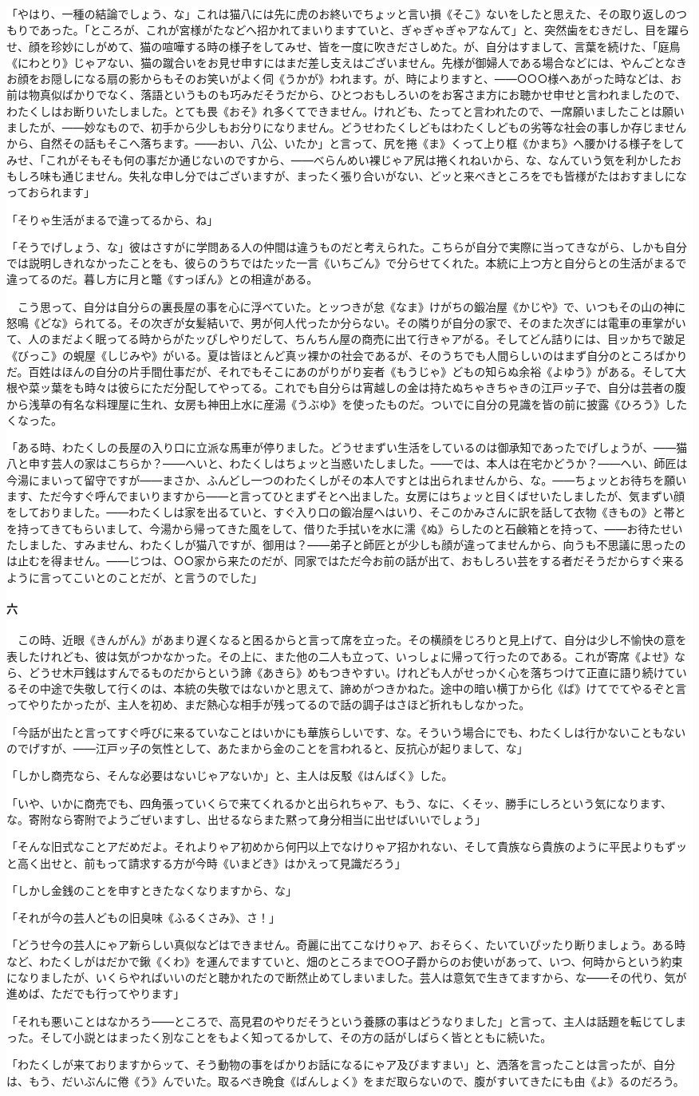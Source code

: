 「やはり、一種の結論でしょう、な」これは猫八には先に虎のお終いでちょッと言い損《そこ》ないをしたと思えた、その取り返しのつもりであった。「ところが、これが宮様がたなどへ招かれてまいりますていと、ぎゃぎゃぎゃアなんて」と、突然歯をむきだし、目を躍らせ、顔を珍妙にしがめて、猫の喧嘩する時の様子をしてみせ、皆を一度に吹きださしめた。が、自分はすまして、言葉を続けた、「庭鳥《にわとり》じゃアない、猫の蹴合いをお見せ申すにはまだ差し支えはございません。先様が御婦人である場合などには、やんごとなきお顔をお隠しになる扇の影からもそのお笑いがよく伺《うかが》われます。が、時によりますと、――○○○様へあがった時などは、お前は物真似ばかりでなく、落語というものも巧みだそうだから、ひとつおもしろいのをお客さま方にお聴かせ申せと言われましたので、わたくしはお断りいたしました。とても畏《おそ》れ多くてできません。けれども、たってと言われたので、一席願いましたことは願いましたが、――妙なもので、初手から少しもお分りになりません。どうせわたくしどもはわたくしどもの劣等な社会の事しか存じませんから、自然その話もそこへ落ちます。――おい、八公、いたか」と言って、尻を捲《ま》くって上り框《かまち》へ腰かける様子をしてみせ、「これがそもそも何の事だか通じないのですから、――べらんめい裸じゃア尻は捲くれねいから、な、なんていう気を利かしたおもしろ味も通じません。失礼な申し分ではございますが、まったく張り合いがない、どッと来べきところをでも皆様がたはおすましになっておられます」

「そりゃ生活がまるで違ってるから、ね」

「そうでげしょう、な」彼はさすがに学問ある人の仲間は違うものだと考えられた。こちらが自分で実際に当ってきながら、しかも自分では説明しきれなかったことをも、彼らのうちではたッた一言《いちごん》で分らせてくれた。本統に上つ方と自分らとの生活がまるで違ってるのだ。暮し方に月と鼈《すっぽん》との相違がある。

　こう思って、自分は自分らの裏長屋の事を心に浮べていた。とッつきが怠《なま》けがちの鍛冶屋《かじや》で、いつもその山の神に怒鳴《どな》られてる。その次ぎが女髪結いで、男が何人代ったか分らない。その隣りが自分の家で、そのまた次ぎには電車の車掌がいて、人のまだよく眠ってる時からがたッぴしやりだして、ちんちん屋の商売に出て行きゃアがる。そしてどん詰りには、目ッかちで跛足《びっこ》の蜆屋《しじみや》がいる。夏は皆ほとんど真ッ裸かの社会であるが、そのうちでも人間らしいのはまず自分のところばかりだ。百姓はほんの自分の片手間仕事だが、それでもそこにあのがりがり妄者《もうじゃ》どもの知らぬ余裕《よゆう》がある。そして大根や菜ッ葉をも時々は彼らにただ分配してやってる。これでも自分らは宵越しの金は持たぬちゃきちゃきの江戸ッ子で、自分は芸者の腹から浅草の有名な料理屋に生れ、女房も神田上水に産湯《うぶゆ》を使ったものだ。ついでに自分の見識を皆の前に披露《ひろう》したくなった。

「ある時、わたくしの長屋の入り口に立派な馬車が停りました。どうせまずい生活をしているのは御承知であったでげしょうが、――猫八と申す芸人の家はこちらか？――へいと、わたくしはちょッと当惑いたしました。――では、本人は在宅かどうか？――へい、師匠は今湯にまいって留守ですが――まさか、ふんどし一つのわたくしがその本人ですとは出られませんから、な。――ちょッとお待ちを願います、ただ今すぐ呼んでまいりますから――と言ってひとまずそとへ出ました。女房にはちょッと目くばせいたしましたが、気まずい顔をしておりました。――わたくしは家を出るていと、すぐ入り口の鍛冶屋へはいり、そこのかみさんに訳を話して衣物《きもの》と帯とを持ってきてもらいまして、今湯から帰ってきた風をして、借りた手拭いを水に濡《ぬ》らしたのと石鹸箱とを持って、――お待たせいたしました、すみません、わたくしが猫八ですが、御用は？――弟子と師匠とが少しも顔が違ってませんから、向うも不思議に思ったのは止むを得ません。――じつは、○○家から来たのだが、同家ではただ今お前の話が出て、おもしろい芸をする者だそうだからすぐ来るように言ってこいとのことだが、と言うのでした」



#### 六




　この時、近眼《きんがん》があまり遅くなると困るからと言って席を立った。その横顔をじろりと見上げて、自分は少し不愉快の意を表したけれども、彼は気がつかなかった。その上に、また他の二人も立って、いっしょに帰って行ったのである。これが寄席《よせ》なら、どうせ木戸銭はすんでるものだからという諦《あきら》めもつきやすい。けれども人がせっかく心を落ちつけて正直に語り続けているその中途で失敬して行くのは、本統の失敬ではないかと思えて、諦めがつきかねた。途中の暗い横丁から化《ば》けてでてやるぞと言ってやりたかったが、主人を初め、まだ熱心な相手が残ってるので話の調子はさほど折れもしなかった。

「今話が出たと言ってすぐ呼びに来るていなことはいかにも華族らしいです、な。そういう場合にでも、わたくしは行かないこともないのでげすが、――江戸ッ子の気性として、あたまから金のことを言われると、反抗心が起りまして、な」

「しかし商売なら、そんな必要はないじゃアないか」と、主人は反駁《はんばく》した。

「いや、いかに商売でも、四角張っていくらで来てくれるかと出られちゃア、もう、なに、くそッ、勝手にしろという気になります、な。寄附なら寄附でようごぜいますし、出せるならまた黙って身分相当に出せばいいでしょう」

「そんな旧式なことアだめだよ。それよりゃア初めから何円以上でなけりゃア招かれない、そして貴族なら貴族のように平民よりもずッと高く出せと、前もって請求する方が今時《いまどき》はかえって見識だろう」

「しかし金銭のことを申すときたなくなりますから、な」

「それが今の芸人どもの旧臭味《ふるくさみ》、さ！」

「どうせ今の芸人にゃア新らしい真似などはできません。奇麗に出てこなけりゃア、おそらく、たいていぴッたり断りましょう。ある時など、わたくしがはだかで鍬《くわ》を運んでますていと、畑のところまで○○子爵からのお使いがあって、いつ、何時からという約束になりましたが、いくらやればいいのだと聴かれたので断然止めてしまいました。芸人は意気で生きてますから、な――その代り、気が進めば、ただでも行ってやります」

「それも悪いことはなかろう――ところで、高見君のやりだそうという養豚の事はどうなりました」と言って、主人は話題を転じてしまった。そして小説とはまったく別なことをもよく知ってるかして、その方の話がしばらく皆とともに続いた。

「わたくしが来ておりますからッて、そう動物の事をばかりお話になるにゃア及びますまい」と、洒落を言ったことは言ったが、自分は、もう、だいぶんに倦《う》んでいた。取るべき晩食《ばんしょく》をまだ取らないので、腹がすいてきたにも由《よ》るのだろう。
